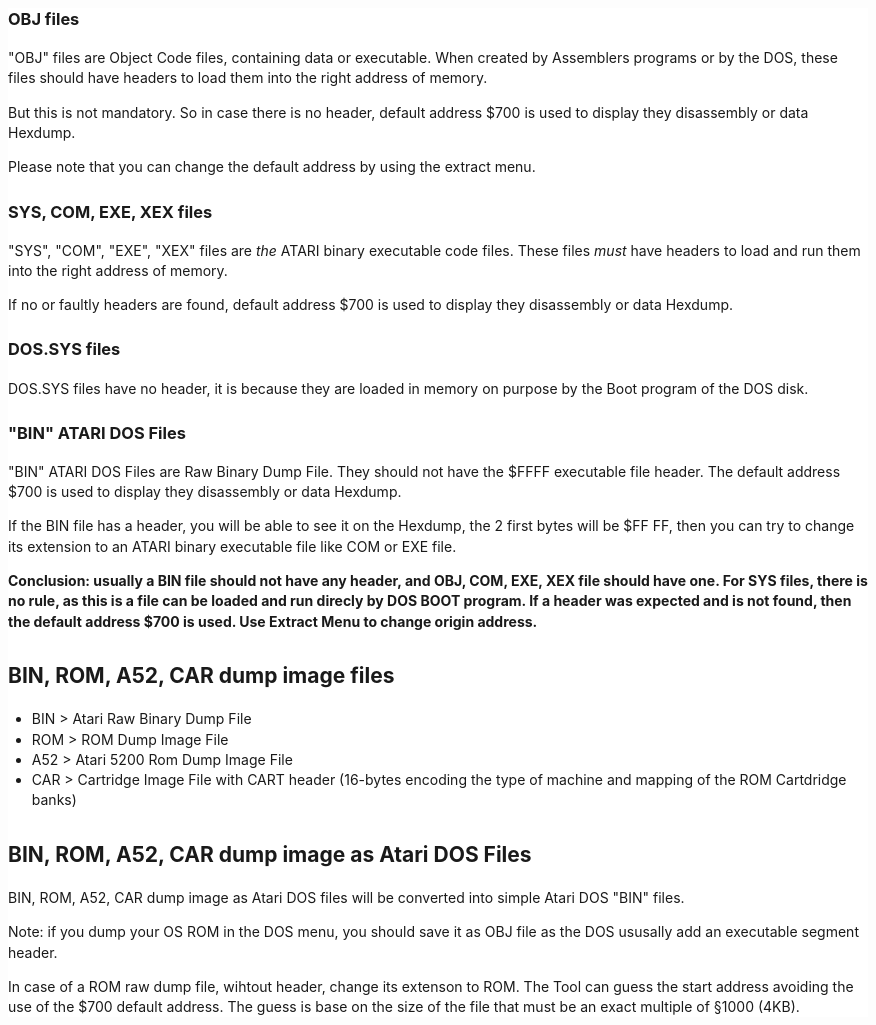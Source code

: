 ### OBJ files

"OBJ" files are Object Code files, containing data or executable. When created by Assemblers programs or by the DOS, these files should have headers to load them into the right address of memory.

But this is not mandatory. So in case there is no header, default address $700 is used to display they disassembly or data Hexdump.

Please note that you can change the default address by using the extract menu.

### SYS, COM, EXE, XEX files

"SYS", "COM", "EXE", "XEX" files are _the_ ATARI binary executable code files.  These files _must_ have headers to load and run them into the right address of memory.

If no or faultly headers are found, default address $700 is used to display they disassembly or data Hexdump.

### DOS.SYS files

DOS.SYS files have no header, it is because they are loaded in memory on purpose by the Boot program of the DOS disk.

### "BIN" ATARI DOS Files

"BIN" ATARI DOS Files are Raw Binary Dump File. They should not have the $FFFF executable file header. The default address $700 is used to display they disassembly or data Hexdump.

If the BIN file has a header, you will be able to see it on the Hexdump, the 2 first bytes will be $FF FF, then you can try to change its extension to an ATARI binary executable file like COM or EXE file.

**Conclusion: usually a BIN file should not have any header, and OBJ, COM, EXE, XEX file should have one. For SYS files, there is no rule, as this is a file can be loaded and run direcly by DOS BOOT program. If a header was expected and is not found, then the default address $700 is used. Use Extract Menu to change origin address.**

## BIN, ROM, A52, CAR dump image files

* BIN > Atari Raw Binary Dump File
* ROM > ROM Dump Image File
* A52 > Atari 5200 Rom Dump Image File
* CAR > Cartridge Image File with CART header (16-bytes encoding the type of machine and mapping of the ROM Cartdridge banks)

## BIN, ROM, A52, CAR dump image as Atari DOS Files

BIN, ROM, A52, CAR dump image as Atari DOS files will be converted into simple Atari DOS "BIN" files.

Note: if you dump your OS ROM in the DOS menu, you should save it as OBJ file as the DOS ususally add an executable segment header.

In case of a ROM raw dump file, wihtout header, change its extenson to ROM. The Tool can guess the start address avoiding the use of the $700 default address.
The guess is base on the size of the file that must be an exact multiple of §1000 (4KB).
